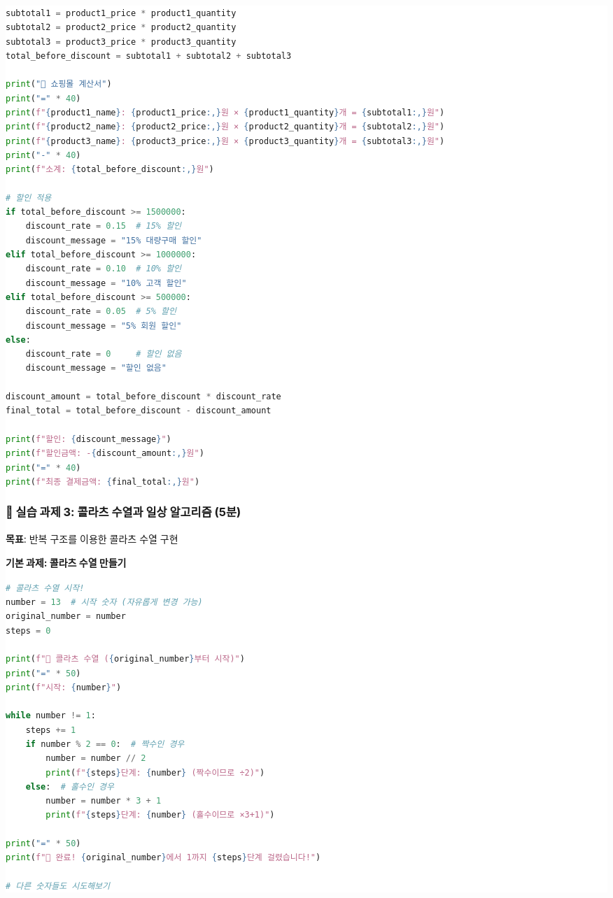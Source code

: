 ```python
subtotal1 = product1_price * product1_quantity
subtotal2 = product2_price * product2_quantity
subtotal3 = product3_price * product3_quantity
total_before_discount = subtotal1 + subtotal2 + subtotal3

print("🛒 쇼핑몰 계산서")
print("=" * 40)
print(f"{product1_name}: {product1_price:,}원 × {product1_quantity}개 = {subtotal1:,}원")
print(f"{product2_name}: {product2_price:,}원 × {product2_quantity}개 = {subtotal2:,}원")
print(f"{product3_name}: {product3_price:,}원 × {product3_quantity}개 = {subtotal3:,}원")
print("-" * 40)
print(f"소계: {total_before_discount:,}원")

# 할인 적용
if total_before_discount >= 1500000:
    discount_rate = 0.15  # 15% 할인
    discount_message = "15% 대량구매 할인"
elif total_before_discount >= 1000000:
    discount_rate = 0.10  # 10% 할인
    discount_message = "10% 고객 할인"
elif total_before_discount >= 500000:
    discount_rate = 0.05  # 5% 할인
    discount_message = "5% 회원 할인"
else:
    discount_rate = 0     # 할인 없음
    discount_message = "할인 없음"

discount_amount = total_before_discount * discount_rate
final_total = total_before_discount - discount_amount

print(f"할인: {discount_message}")
print(f"할인금액: -{discount_amount:,}원")
print("=" * 40)
print(f"최종 결제금액: {final_total:,}원")
```

### 🎯 실습 과제 3: 콜라츠 수열과 일상 알고리즘 (5분)

**목표**: 반복 구조를 이용한 콜라츠 수열 구현

**기본 과제: 콜라츠 수열 만들기**
```python
# 콜라츠 수열 시작!
number = 13  # 시작 숫자 (자유롭게 변경 가능)
original_number = number
steps = 0

print(f"🔢 콜라츠 수열 ({original_number}부터 시작)")
print("=" * 50)
print(f"시작: {number}")

while number != 1:
    steps += 1
    if number % 2 == 0:  # 짝수인 경우
        number = number // 2
        print(f"{steps}단계: {number} (짝수이므로 ÷2)")
    else:  # 홀수인 경우
        number = number * 3 + 1
        print(f"{steps}단계: {number} (홀수이므로 ×3+1)")

print("=" * 50)
print(f"🎯 완료! {original_number}에서 1까지 {steps}단계 걸렸습니다!")

# 다른 숫자들도 시도해보기
```
